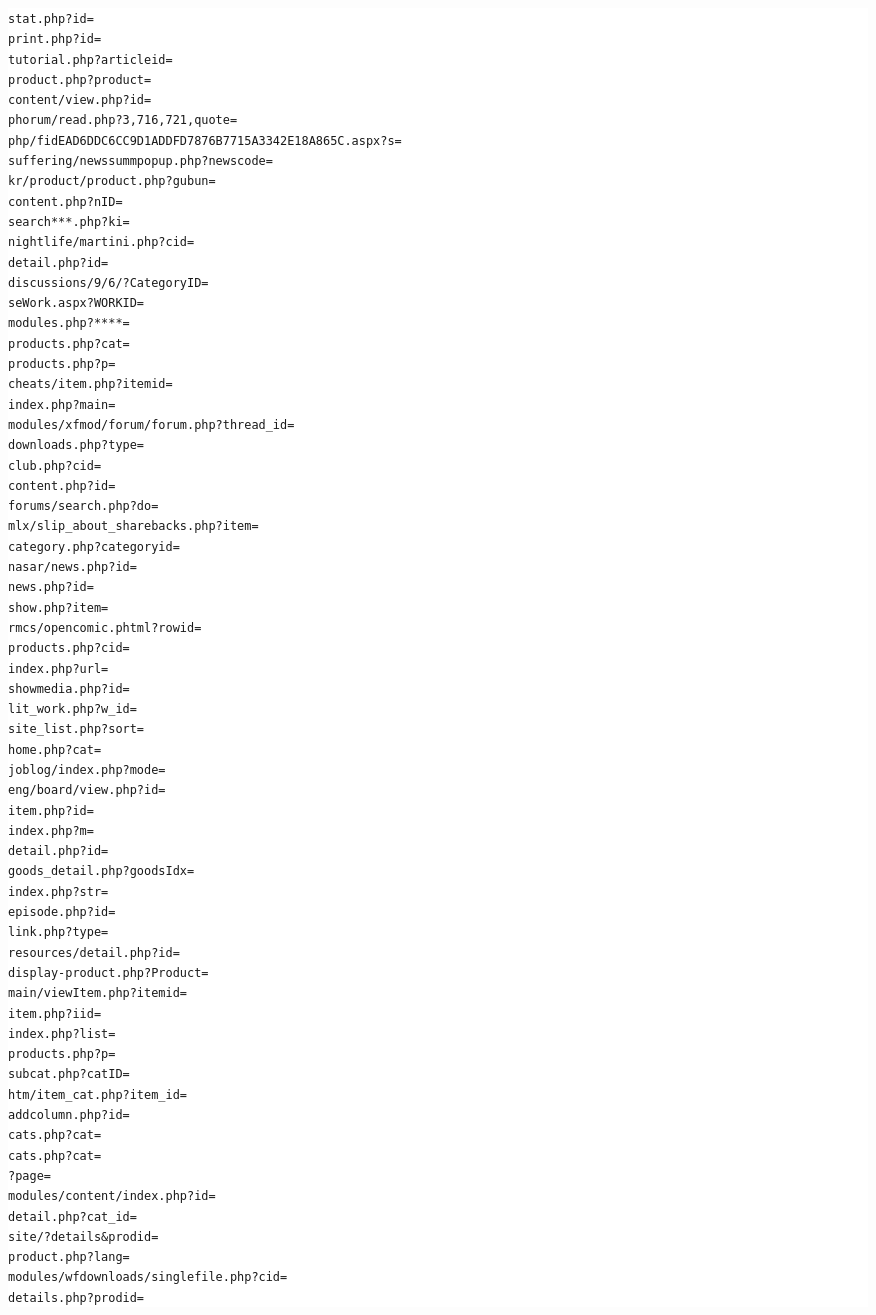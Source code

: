     stat.php?id=
    print.php?id=
    tutorial.php?articleid=
    product.php?product=
    content/view.php?id=
    phorum/read.php?3,716,721,quote=
    php/fidEAD6DDC6CC9D1ADDFD7876B7715A3342E18A865C.aspx?s=
    suffering/newssummpopup.php?newscode=
    kr/product/product.php?gubun=
    content.php?nID=
    search***.php?ki=
    nightlife/martini.php?cid=
    detail.php?id=
    discussions/9/6/?CategoryID=
    seWork.aspx?WORKID=
    modules.php?****=
    products.php?cat=
    products.php?p=
    cheats/item.php?itemid=
    index.php?main=
    modules/xfmod/forum/forum.php?thread_id=
    downloads.php?type=
    club.php?cid=
    content.php?id=
    forums/search.php?do=
    mlx/slip_about_sharebacks.php?item=
    category.php?categoryid=
    nasar/news.php?id=
    news.php?id=
    show.php?item=
    rmcs/opencomic.phtml?rowid=
    products.php?cid=
    index.php?url=
    showmedia.php?id=
    lit_work.php?w_id=
    site_list.php?sort=
    home.php?cat=
    joblog/index.php?mode=
    eng/board/view.php?id=
    item.php?id=
    index.php?m=
    detail.php?id=
    goods_detail.php?goodsIdx=
    index.php?str=
    episode.php?id=
    link.php?type=
    resources/detail.php?id=
    display-product.php?Product=
    main/viewItem.php?itemid=
    item.php?iid=
    index.php?list=
    products.php?p=
    subcat.php?catID=
    htm/item_cat.php?item_id=
    addcolumn.php?id=
    cats.php?cat=
    cats.php?cat=
    ?page=
    modules/content/index.php?id=
    detail.php?cat_id=
    site/?details&prodid=
    product.php?lang=
    modules/wfdownloads/singlefile.php?cid=
    details.php?prodid=